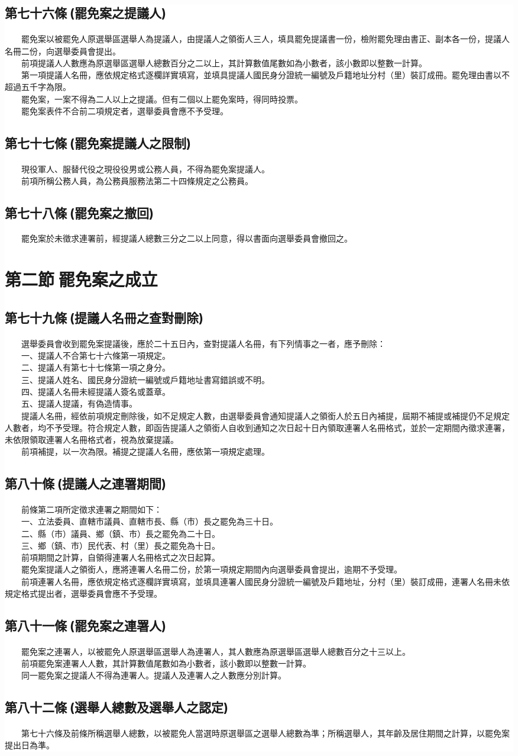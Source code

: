 
第七十六條 (罷免案之提議人)
---------------------------
　　罷免案以被罷免人原選舉區選舉人為提議人，由提議人之領銜人三人，填具罷免提議書一份，檢附罷免理由書正、副本各一份，提議人名冊二份，向選舉委員會提出。  
　　前項提議人人數應為原選舉區選舉人總數百分之二以上，其計算數值尾數如為小數者，該小數即以整數一計算。  
　　第一項提議人名冊，應依規定格式逐欄詳實填寫，並填具提議人國民身分證統一編號及戶籍地址分村（里）裝訂成冊。罷免理由書以不超過五千字為限。  
　　罷免案，一案不得為二人以上之提議。但有二個以上罷免案時，得同時投票。  
　　罷免案表件不合前二項規定者，選舉委員會應不予受理。  


第七十七條 (罷免案提議人之限制)
-------------------------------
　　現役軍人、服替代役之現役役男或公務人員，不得為罷免案提議人。  
　　前項所稱公務人員，為公務員服務法第二十四條規定之公務員。  


第七十八條 (罷免案之撤回)
-------------------------
　　罷免案於未徵求連署前，經提議人總數三分之二以上同意，得以書面向選舉委員會撤回之。  


第二節  罷免案之成立
====================
第七十九條 (提議人名冊之查對刪除)
---------------------------------
　　選舉委員會收到罷免案提議後，應於二十五日內，查對提議人名冊，有下列情事之一者，應予刪除：  
　　一、提議人不合第七十六條第一項規定。  
　　二、提議人有第七十七條第一項之身分。  
　　三、提議人姓名、國民身分證統一編號或戶籍地址書寫錯誤或不明。  
　　四、提議人名冊未經提議人簽名或蓋章。  
　　五、提議人提議，有偽造情事。  
　　提議人名冊，經依前項規定刪除後，如不足規定人數，由選舉委員會通知提議人之領銜人於五日內補提，屆期不補提或補提仍不足規定人數者，均不予受理。符合規定人數，即函告提議人之領銜人自收到通知之次日起十日內領取連署人名冊格式，並於一定期間內徵求連署，未依限領取連署人名冊格式者，視為放棄提議。  
　　前項補提，以一次為限。補提之提議人名冊，應依第一項規定處理。  


第八十條 (提議人之連署期間)
---------------------------
　　前條第二項所定徵求連署之期間如下：  
　　一、立法委員、直轄市議員、直轄市長、縣（市）長之罷免為三十日。  
　　二、縣（市）議員、鄉（鎮、市）長之罷免為二十日。  
　　三、鄉（鎮、市）民代表、村（里）長之罷免為十日。  
　　前項期間之計算，自領得連署人名冊格式之次日起算。  
　　罷免案提議人之領銜人，應將連署人名冊二份，於第一項規定期間內向選舉委員會提出，逾期不予受理。  
　　前項連署人名冊，應依規定格式逐欄詳實填寫，並填具連署人國民身分證統一編號及戶籍地址，分村（里）裝訂成冊，連署人名冊未依規定格式提出者，選舉委員會應不予受理。  


第八十一條 (罷免案之連署人)
---------------------------
　　罷免案之連署人，以被罷免人原選舉區選舉人為連署人，其人數應為原選舉區選舉人總數百分之十三以上。  
　　前項罷免案連署人人數，其計算數值尾數如為小數者，該小數即以整數一計算。  
　　同一罷免案之提議人不得為連署人。提議人及連署人之人數應分別計算。  


第八十二條 (選舉人總數及選舉人之認定)
-------------------------------------
　　第七十六條及前條所稱選舉人總數，以被罷免人當選時原選舉區之選舉人總數為準；所稱選舉人，其年齡及居住期間之計算，以罷免案提出日為準。  
